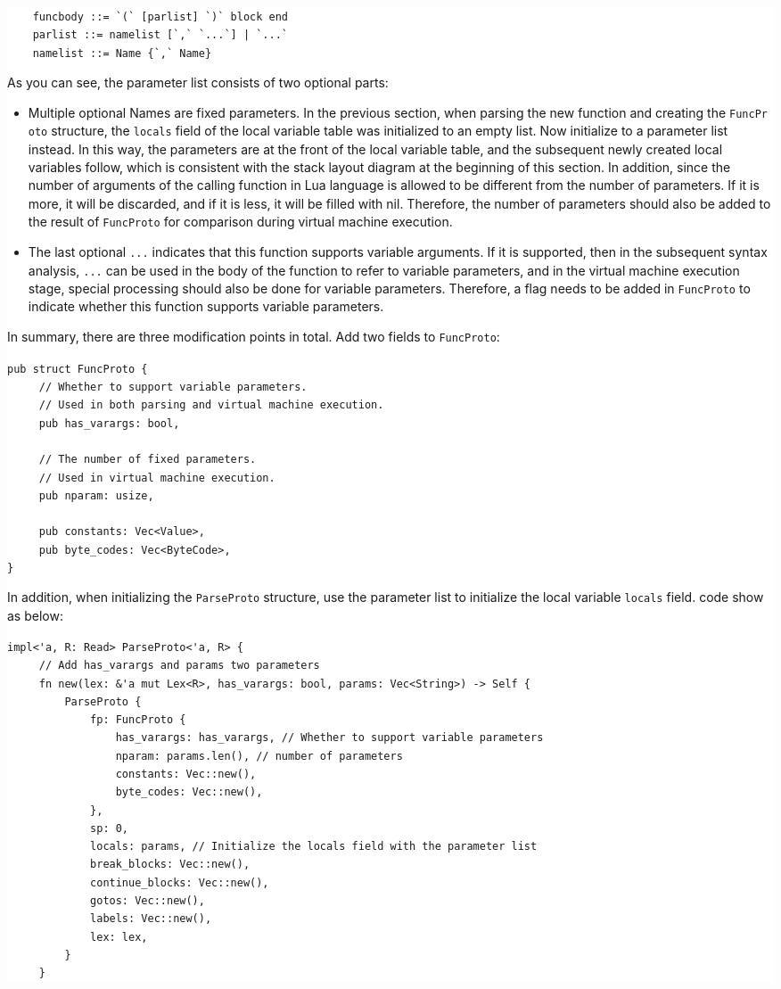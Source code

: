 ```
    funcbody ::= `(` [parlist] `)` block end
    parlist ::= namelist [`,` `...`] | `...`
    namelist ::= Name {`,` Name}
```

As you can see, the parameter list consists of two optional parts:

- Multiple optional Names are fixed parameters. In the previous section, when parsing the new function and creating the `FuncProto` structure, the `locals` field of the local variable table was initialized to an empty list. Now initialize to a parameter list instead. In this way, the parameters are at the front of the local variable table, and the subsequent newly created local variables follow, which is consistent with the stack layout diagram at the beginning of this section. In addition, since the number of arguments of the calling function in Lua language is allowed to be different from the number of parameters. If it is more, it will be discarded, and if it is less, it will be filled with nil. Therefore, the number of parameters should also be added to the result of `FuncProto` for comparison during virtual machine execution.

- The last optional `...` indicates that this function supports variable arguments. If it is supported, then in the subsequent syntax analysis, `...` can be used in the body of the function to refer to variable parameters, and in the virtual machine execution stage, special processing should also be done for variable parameters. Therefore, a flag needs to be added in `FuncProto` to indicate whether this function supports variable parameters.

In summary, there are three modification points in total. Add two fields to `FuncProto`:

```rust, ignore
pub struct FuncProto {
     // Whether to support variable parameters.
     // Used in both parsing and virtual machine execution.
     pub has_varargs: bool,

     // The number of fixed parameters. 
     // Used in virtual machine execution.
     pub nparam: usize,
     
     pub constants: Vec<Value>,
     pub byte_codes: Vec<ByteCode>,
}
```

In addition, when initializing the `ParseProto` structure, use the parameter list to initialize the local variable `locals` field. code show as below:

```rust, ignore
impl<'a, R: Read> ParseProto<'a, R> {
     // Add has_varargs and params two parameters
     fn new(lex: &'a mut Lex<R>, has_varargs: bool, params: Vec<String>) -> Self {
         ParseProto {
             fp: FuncProto {
                 has_varargs: has_varargs, // Whether to support variable parameters
                 nparam: params.len(), // number of parameters
                 constants: Vec::new(),
                 byte_codes: Vec::new(),
             },
             sp: 0,
             locals: params, // Initialize the locals field with the parameter list
             break_blocks: Vec::new(),
             continue_blocks: Vec::new(),
             gotos: Vec::new(),
             labels: Vec::new(),
             lex: lex,
         }
     }
```
